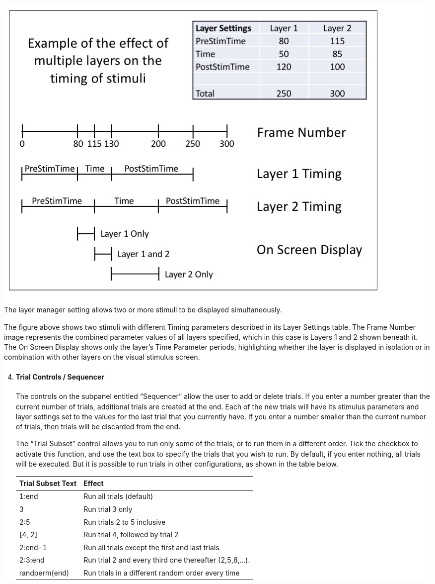    ![layerexample](/images/flyfly/image23.jpg#centered)

   The layer manager setting allows two or more stimuli to be displayed simultaneously. 

   The figure above shows two stimuli with different Timing parameters described in its Layer Settings table. The Frame Number image represents the combined parameter values of all layers specified, which in this case is Layers 1 and 2 shown beneath it. The On Screen Display shows only the layer’s Time Parameter periods, highlighting whether the layer is displayed in isolation or in combination with other layers on the visual stimulus screen.

4. #### Trial Controls / Sequencer
   The controls on the subpanel entitled “Sequencer” allow the user to add or delete trials. If you enter a number greater than the current number of trials, additional trials are created at the end. Each of the new trials will have its stimulus parameters and layer settings set to the values for the last trial that you currently have. If you enter a number smaller than the current number of trials, then trials will be discarded from the end.

   The “Trial Subset” control allows you to run only some of the trials, or to run them in a different order. Tick the checkbox to activate this function, and use the text box to specify the trials that you wish to run. By default, if you enter nothing, all trials will be executed. But it is possible to run trials in other configurations, as shown in the table below.

   | Trial Subset Text | Effect |
   | --- | ----------- |
   | 1:end  | Run all trials (default) |
   | 3 | Run trial 3 only |
   | 2:5 | Run trials 2 to 5 inclusive |
   | [4, 2] | Run trial 4, followed by trial 2 |
   | 2:end-1 | Run all trials except the first and last trials |
   | 2:3:end | Run trial 2 and every third one thereafter (2,5,8,...). |
   | randperm(end) | Run trials in a different random order every time |
